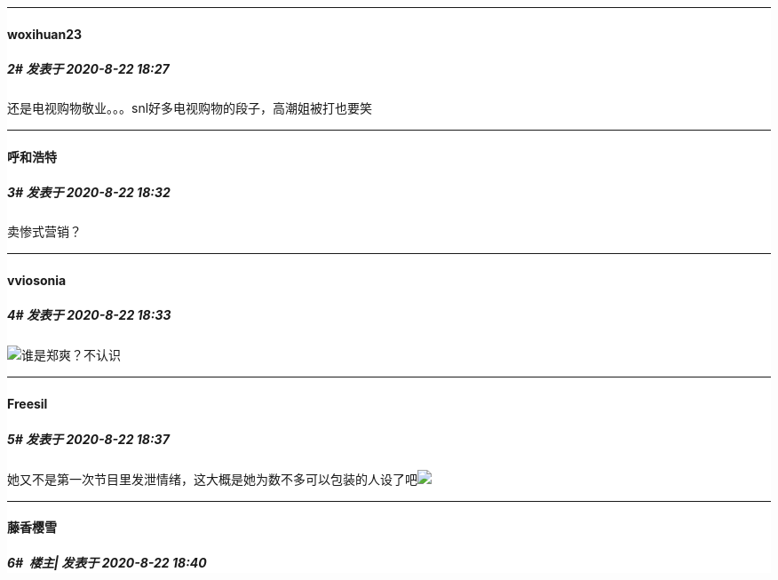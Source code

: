 *****

####  woxihuan23  
##### 2#       发表于 2020-8-22 18:27




还是电视购物敬业。。。snl好多电视购物的段子，高潮姐被打也要笑







*****

####  呼和浩特  
##### 3#       发表于 2020-8-22 18:32




卖惨式营销？







*****

####  vviosonia  
##### 4#       发表于 2020-8-22 18:33



<img src="https://static.saraba1st.com/image/smiley/face2017/002.png" referrerpolicy="no-referrer">谁是郑爽？不认识







*****

####  Freesil  
##### 5#       发表于 2020-8-22 18:37




她又不是第一次节目里发泄情绪，这大概是她为数不多可以包装的人设了吧<img src="https://static.saraba1st.com/image/smiley/face2017/049.png" referrerpolicy="no-referrer">







*****

####  藤香樱雪  
##### 6#         楼主| 发表于 2020-8-22 18:40
